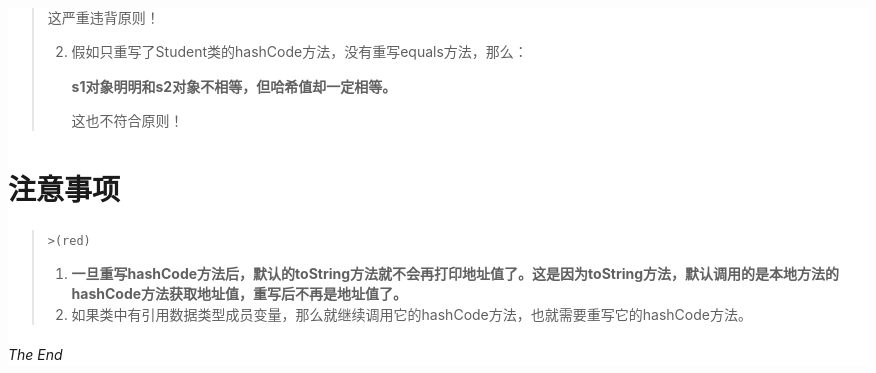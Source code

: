 >    这严重违背原则！
>
> 2. 假如只重写了Student类的hashCode方法，没有重写equals方法，那么：
>
>    **s1对象明明和s2对象不相等，但哈希值却一定相等。**
>
>    这也不符合原则！

# 注意事项

> `>(red)`
>
> 1. **一旦重写hashCode方法后，默认的toString方法就不会再打印地址值了。这是因为toString方法，默认调用的是本地方法的hashCode方法获取地址值，重写后不再是地址值了。**
> 2. 如果类中有引用数据类型成员变量，那么就继续调用它的hashCode方法，也就需要重写它的hashCode方法。

###### The End
